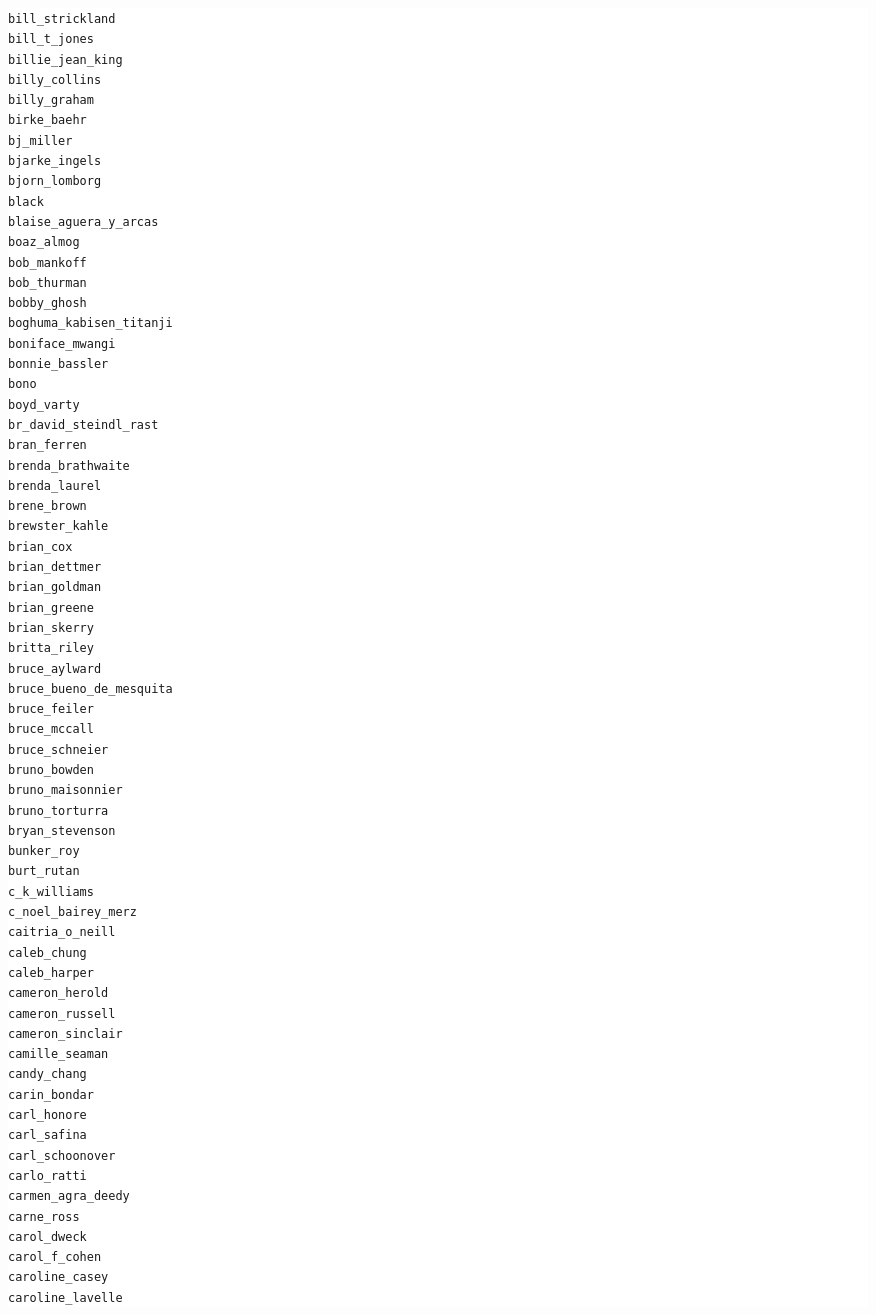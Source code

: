     bill_strickland
    bill_t_jones
    billie_jean_king
    billy_collins
    billy_graham
    birke_baehr
    bj_miller
    bjarke_ingels
    bjorn_lomborg
    black
    blaise_aguera_y_arcas
    boaz_almog
    bob_mankoff
    bob_thurman
    bobby_ghosh
    boghuma_kabisen_titanji
    boniface_mwangi
    bonnie_bassler
    bono
    boyd_varty
    br_david_steindl_rast
    bran_ferren
    brenda_brathwaite
    brenda_laurel
    brene_brown
    brewster_kahle
    brian_cox
    brian_dettmer
    brian_goldman
    brian_greene
    brian_skerry
    britta_riley
    bruce_aylward
    bruce_bueno_de_mesquita
    bruce_feiler
    bruce_mccall
    bruce_schneier
    bruno_bowden
    bruno_maisonnier
    bruno_torturra
    bryan_stevenson
    bunker_roy
    burt_rutan
    c_k_williams
    c_noel_bairey_merz
    caitria_o_neill
    caleb_chung
    caleb_harper
    cameron_herold
    cameron_russell
    cameron_sinclair
    camille_seaman
    candy_chang
    carin_bondar
    carl_honore
    carl_safina
    carl_schoonover
    carlo_ratti
    carmen_agra_deedy
    carne_ross
    carol_dweck
    carol_f_cohen
    caroline_casey
    caroline_lavelle